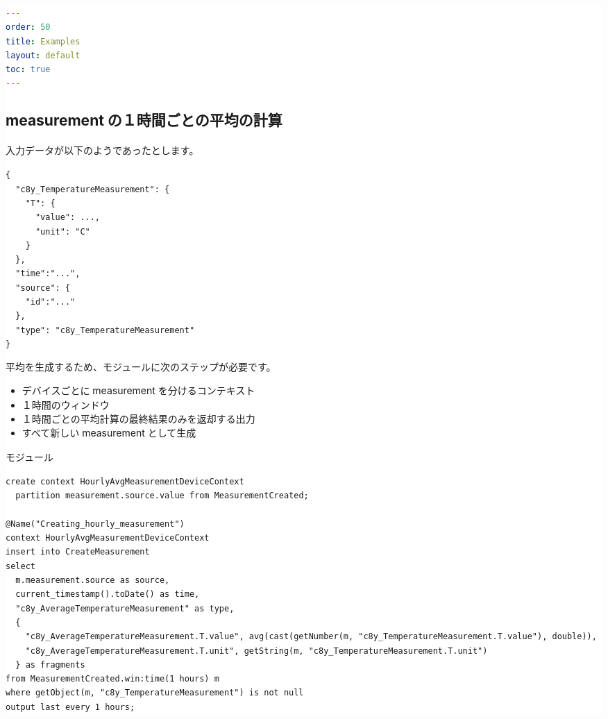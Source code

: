 ```yaml
---
order: 50
title: Examples
layout: default
toc: true
---
```


## measurement の１時間ごとの平均の計算

入力データが以下のようであったとします。

    {
      "c8y_TemperatureMeasurement": {
        "T": {
          "value": ...,
          "unit": "C"
        }
      },
      "time":"...",
      "source": {
        "id":"..."
      },
      "type": "c8y_TemperatureMeasurement"
    }

平均を生成するため、モジュールに次のステップが必要です。

 - デバイスごとに measurement を分けるコンテキスト
 - １時間のウィンドウ
 - １時間ごとの平均計算の最終結果のみを返却する出力
 - すべて新しい measurement として生成

モジュール


    create context HourlyAvgMeasurementDeviceContext
      partition measurement.source.value from MeasurementCreated;

    @Name("Creating_hourly_measurement")
    context HourlyAvgMeasurementDeviceContext
    insert into CreateMeasurement
    select
      m.measurement.source as source,
      current_timestamp().toDate() as time,
      "c8y_AverageTemperatureMeasurement" as type,
      {
        "c8y_AverageTemperatureMeasurement.T.value", avg(cast(getNumber(m, "c8y_TemperatureMeasurement.T.value"), double)),
        "c8y_AverageTemperatureMeasurement.T.unit", getString(m, "c8y_TemperatureMeasurement.T.unit")
      } as fragments
    from MeasurementCreated.win:time(1 hours) m
    where getObject(m, "c8y_TemperatureMeasurement") is not null
    output last every 1 hours;
